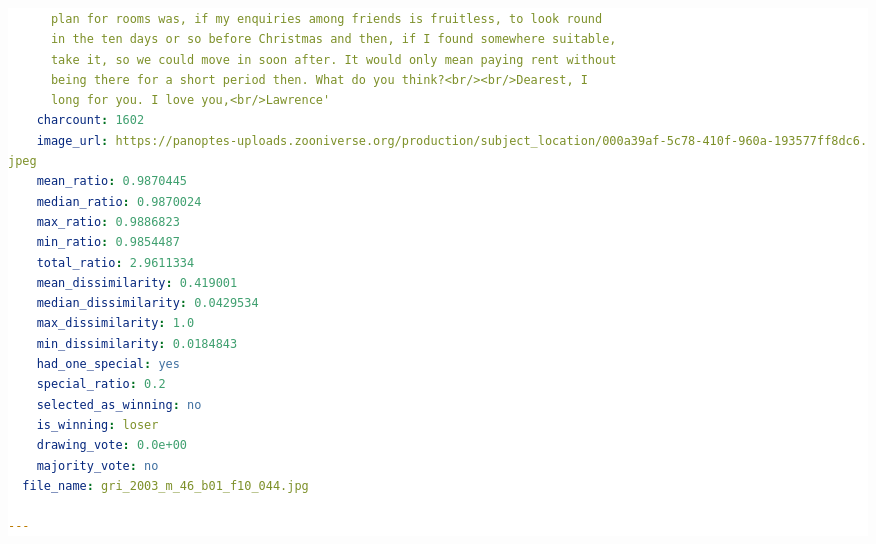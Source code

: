 ```yaml
      plan for rooms was, if my enquiries among friends is fruitless, to look round
      in the ten days or so before Christmas and then, if I found somewhere suitable,
      take it, so we could move in soon after. It would only mean paying rent without
      being there for a short period then. What do you think?<br/><br/>Dearest, I
      long for you. I love you,<br/>Lawrence'
    charcount: 1602
    image_url: https://panoptes-uploads.zooniverse.org/production/subject_location/000a39af-5c78-410f-960a-193577ff8dc6.jpeg
    mean_ratio: 0.9870445
    median_ratio: 0.9870024
    max_ratio: 0.9886823
    min_ratio: 0.9854487
    total_ratio: 2.9611334
    mean_dissimilarity: 0.419001
    median_dissimilarity: 0.0429534
    max_dissimilarity: 1.0
    min_dissimilarity: 0.0184843
    had_one_special: yes
    special_ratio: 0.2
    selected_as_winning: no
    is_winning: loser
    drawing_vote: 0.0e+00
    majority_vote: no
  file_name: gri_2003_m_46_b01_f10_044.jpg

---
```

